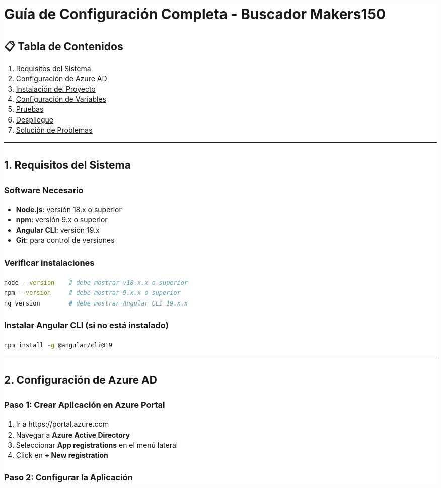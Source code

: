 # Guía de Configuración Completa - Buscador Makers150

## 📋 Tabla de Contenidos

1. [Requisitos del Sistema](#requisitos-del-sistema)
2. [Configuración de Azure AD](#configuración-de-azure-ad)
3. [Instalación del Proyecto](#instalación-del-proyecto)
4. [Configuración de Variables](#configuración-de-variables)
5. [Pruebas](#pruebas)
6. [Despliegue](#despliegue)
7. [Solución de Problemas](#solución-de-problemas)

---

## 1. Requisitos del Sistema

### Software Necesario

- **Node.js**: versión 18.x o superior
- **npm**: versión 9.x o superior
- **Angular CLI**: versión 19.x
- **Git**: para control de versiones

### Verificar instalaciones

```bash
node --version    # debe mostrar v18.x.x o superior
npm --version     # debe mostrar 9.x.x o superior
ng version        # debe mostrar Angular CLI 19.x.x
```

### Instalar Angular CLI (si no está instalado)

```bash
npm install -g @angular/cli@19
```

---

## 2. Configuración de Azure AD

### Paso 1: Crear Aplicación en Azure Portal

1. Ir a https://portal.azure.com
2. Navegar a **Azure Active Directory**
3. Seleccionar **App registrations** en el menú lateral
4. Click en **+ New registration**

### Paso 2: Configurar la Aplicación
